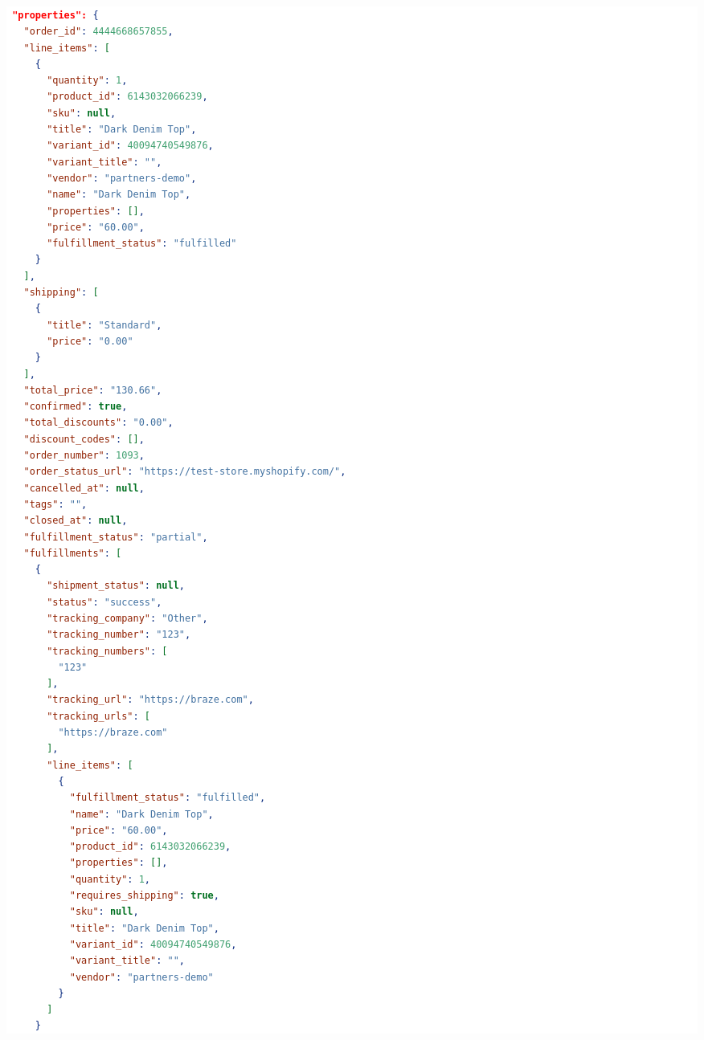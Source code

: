 ```json
 "properties": {
   "order_id": 4444668657855,
   "line_items": [
     {
       "quantity": 1,
       "product_id": 6143032066239,
       "sku": null,
       "title": "Dark Denim Top",
       "variant_id": 40094740549876,
       "variant_title": "",
       "vendor": "partners-demo",
       "name": "Dark Denim Top",
       "properties": [],
       "price": "60.00",
       "fulfillment_status": "fulfilled"
     }
   ],
   "shipping": [
     {
       "title": "Standard",
       "price": "0.00"
     }
   ],
   "total_price": "130.66",
   "confirmed": true,
   "total_discounts": "0.00",
   "discount_codes": [],
   "order_number": 1093,
   "order_status_url": "https://test-store.myshopify.com/",
   "cancelled_at": null,
   "tags": "",
   "closed_at": null,
   "fulfillment_status": "partial",
   "fulfillments": [
     {
       "shipment_status": null,
       "status": "success",
       "tracking_company": "Other",
       "tracking_number": "123",
       "tracking_numbers": [
         "123"
       ],
       "tracking_url": "https://braze.com",
       "tracking_urls": [
         "https://braze.com"
       ],
       "line_items": [
         {
           "fulfillment_status": "fulfilled",
           "name": "Dark Denim Top",
           "price": "60.00",
           "product_id": 6143032066239,
           "properties": [],
           "quantity": 1,
           "requires_shipping": true,
           "sku": null,
           "title": "Dark Denim Top",
           "variant_id": 40094740549876,
           "variant_title": "",
           "vendor": "partners-demo"
         }
       ]
     }
```